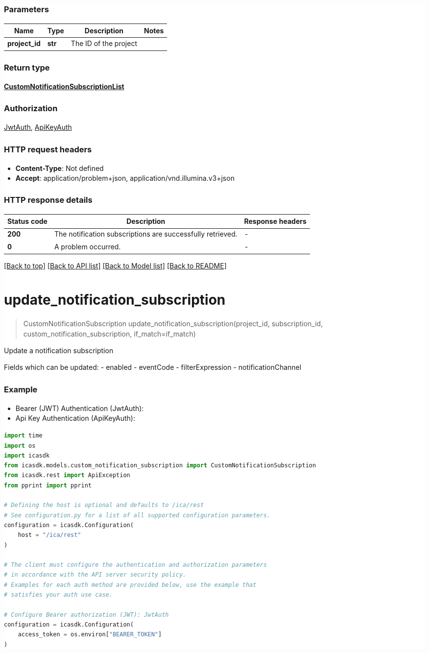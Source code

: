 

### Parameters

Name | Type | Description  | Notes
------------- | ------------- | ------------- | -------------
 **project_id** | **str**| The ID of the project | 

### Return type

[**CustomNotificationSubscriptionList**](CustomNotificationSubscriptionList.md)

### Authorization

[JwtAuth](../README.md#JwtAuth), [ApiKeyAuth](../README.md#ApiKeyAuth)

### HTTP request headers

 - **Content-Type**: Not defined
 - **Accept**: application/problem+json, application/vnd.illumina.v3+json

### HTTP response details
| Status code | Description | Response headers |
|-------------|-------------|------------------|
**200** | The notification subscriptions are successfully retrieved. |  -  |
**0** | A problem occurred. |  -  |

[[Back to top]](#) [[Back to API list]](../README.md#documentation-for-api-endpoints) [[Back to Model list]](../README.md#documentation-for-models) [[Back to README]](../README.md)

# **update_notification_subscription**
> CustomNotificationSubscription update_notification_subscription(project_id, subscription_id, custom_notification_subscription, if_match=if_match)

Update a notification subscription

Fields which can be updated:  - enabled  - eventCode  - filterExpression  - notificationChannel 

### Example

* Bearer (JWT) Authentication (JwtAuth):
* Api Key Authentication (ApiKeyAuth):
```python
import time
import os
import icasdk
from icasdk.models.custom_notification_subscription import CustomNotificationSubscription
from icasdk.rest import ApiException
from pprint import pprint

# Defining the host is optional and defaults to /ica/rest
# See configuration.py for a list of all supported configuration parameters.
configuration = icasdk.Configuration(
    host = "/ica/rest"
)

# The client must configure the authentication and authorization parameters
# in accordance with the API server security policy.
# Examples for each auth method are provided below, use the example that
# satisfies your auth use case.

# Configure Bearer authorization (JWT): JwtAuth
configuration = icasdk.Configuration(
    access_token = os.environ["BEARER_TOKEN"]
)
```